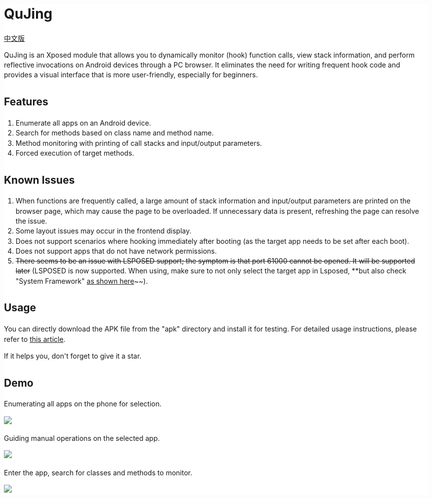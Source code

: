 # QuJing

[中文版](./README.md)

QuJing is an Xposed module that allows you to dynamically monitor (hook) function calls, view stack information, and perform reflective invocations on Android devices through a PC browser. It eliminates the need for writing frequent hook code and provides a visual interface that is more user-friendly, especially for beginners.

## Features

1. Enumerate all apps on an Android device.
2. Search for methods based on class name and method name.
3. Method monitoring with printing of call stacks and input/output parameters.
4. Forced execution of target methods.

## Known Issues

1. When functions are frequently called, a large amount of stack information and input/output parameters are printed on the browser page, which may cause the page to be overloaded. If unnecessary data is present, refreshing the page can resolve the issue.
2. Some layout issues may occur in the frontend display.
3. Does not support scenarios where hooking immediately after booting (as the target app needs to be set after each boot).
4. Does not support apps that do not have network permissions.
5. ~~There seems to be an issue with LSPOSED support; the symptom is that port 61000 cannot be opened. It will be supported later~~ (LSPOSED is now supported. When using, make sure to not only select the target app in Lsposed, **but also check "System Framework" [as shown here](https://github.com/Mocha-L/QuJing/assets/24688287/53906a4e-96ca-4824-83c5-eb5cc70dd2af)~~).

## Usage

You can directly download the APK file from the "apk" directory and install it for testing. For detailed usage instructions, please refer to [this article](https://mp.weixin.qq.com/s/zXRKNximCk5DDFfFZcxDJQ).

If it helps you, don't forget to give it a star.

## Demo

Enumerating all apps on the phone for selection.

<img src="https://github.com/Mocha-L/QuJing/blob/master/image/%E9%85%8D%E7%BD%AE%E7%9B%AE%E6%A0%87%E5%BA%94%E7%94%A8.png" width="1000px" />

Guiding manual operations on the selected app.

<img src="https://github.com/Mocha-L/QuJing/blob/master/image/%E6%89%8B%E5%8A%A8%E6%93%8D%E4%BD%9C%E6%8C%87%E5%AF%BC.png" width="1000px" />

Enter the app, search for classes and methods to monitor.

<img src="https://github.com/Mocha-L/QuJing/blob/master/image/%E6%90%9C%E7%B4%A2%E7%9B%AE%E6%A0%87%E7%B1%BB-%E6%96%B9%E6%B3%95.png" width="1000px" />

